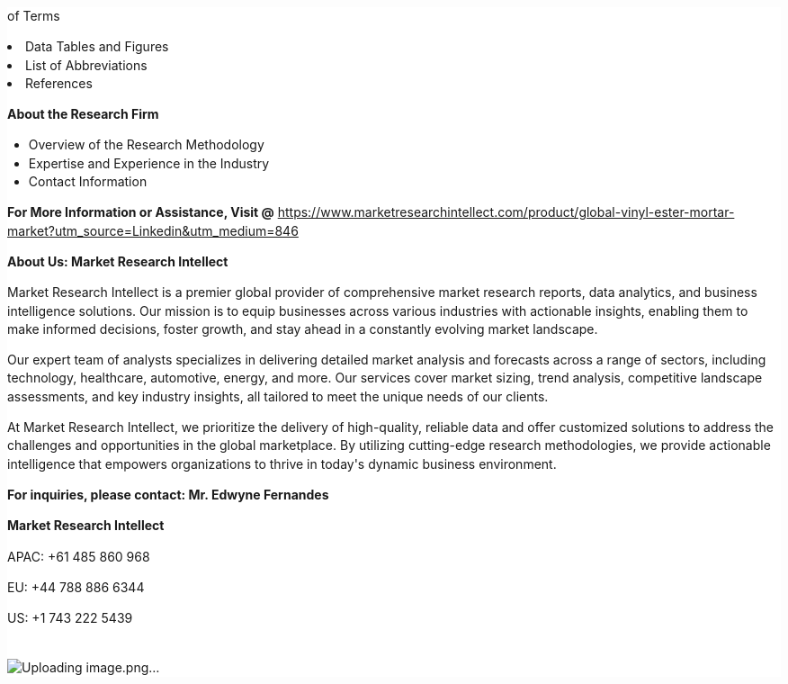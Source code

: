 of Terms</li><li>Data Tables and Figures</li><li>List of Abbreviations</li><li>References</li></ul><p><strong>About the Research Firm</strong></p><ul><li>Overview of the Research Methodology</li><li>Expertise and Experience in the Industry</li><li>Contact Information</li></ul></div><div class="article-main__content" data-test-id="publishing-text-block"><p><span class="font-[700]"><strong>For More Information or Assistance, Visit @</strong>&nbsp;<a href="https://www.marketresearchintellect.com/product/global-vinyl-ester-mortar-market?utm_source=Linkedin&utm_medium=846">https://www.marketresearchintellect.com/product/global-vinyl-ester-mortar-market?utm_source=Linkedin&utm_medium=846</a></span></p><p><strong>About Us: Market Research Intellect</strong></p><p>Market Research Intellect is a premier global provider of comprehensive market research reports, data analytics, and business intelligence solutions. Our mission is to equip businesses across various industries with actionable insights, enabling them to make informed decisions, foster growth, and stay ahead in a constantly evolving market landscape.</p><p>Our expert team of analysts specializes in delivering detailed market analysis and forecasts across a range of sectors, including technology, healthcare, automotive, energy, and more. Our services cover market sizing, trend analysis, competitive landscape assessments, and key industry insights, all tailored to meet the unique needs of our clients.</p><p>At Market Research Intellect, we prioritize the delivery of high-quality, reliable data and offer customized solutions to address the challenges and opportunities in the global marketplace. By utilizing cutting-edge research methodologies, we provide actionable intelligence that empowers organizations to thrive in today's dynamic business environment.</p><p><strong>For inquiries, please contact: Mr. Edwyne Fernandes</strong></p><p><strong>Market Research Intellect</strong></p><p>APAC: +61 485 860 968</p><p>EU: +44 788 886 6344</p><p>US: +1 743 222 5439</p></div><div class="article-main__content" data-test-id="publishing-text-block">&nbsp;</div>
![Uploading image.png…]()
